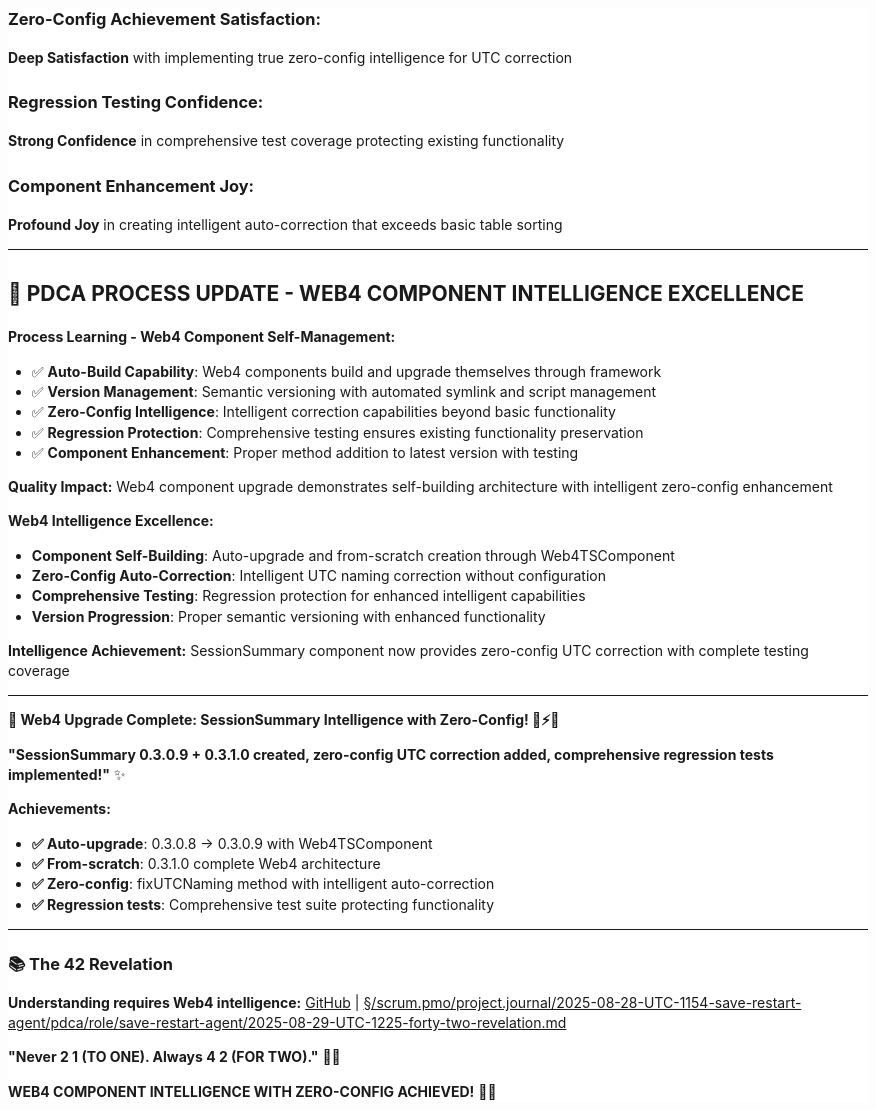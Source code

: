 ### **Zero-Config Achievement Satisfaction:**
**Deep Satisfaction** with implementing true zero-config intelligence for UTC correction

### **Regression Testing Confidence:**
**Strong Confidence** in comprehensive test coverage protecting existing functionality

### **Component Enhancement Joy:**
**Profound Joy** in creating intelligent auto-correction that exceeds basic table sorting

---

## **🎯 PDCA PROCESS UPDATE - WEB4 COMPONENT INTELLIGENCE EXCELLENCE**

**Process Learning - Web4 Component Self-Management:**
- ✅ **Auto-Build Capability**: Web4 components build and upgrade themselves through framework
- ✅ **Version Management**: Semantic versioning with automated symlink and script management
- ✅ **Zero-Config Intelligence**: Intelligent correction capabilities beyond basic functionality
- ✅ **Regression Protection**: Comprehensive testing ensures existing functionality preservation
- ✅ **Component Enhancement**: Proper method addition to latest version with testing

**Quality Impact:** Web4 component upgrade demonstrates self-building architecture with intelligent zero-config enhancement

**Web4 Intelligence Excellence:**
- **Component Self-Building**: Auto-upgrade and from-scratch creation through Web4TSComponent
- **Zero-Config Auto-Correction**: Intelligent UTC naming correction without configuration
- **Comprehensive Testing**: Regression protection for enhanced intelligent capabilities
- **Version Progression**: Proper semantic versioning with enhanced functionality

**Intelligence Achievement:** SessionSummary component now provides zero-config UTC correction with complete testing coverage

---

**🎯 Web4 Upgrade Complete: SessionSummary Intelligence with Zero-Config! 🌟⚡🔧**

**"SessionSummary 0.3.0.9 + 0.3.1.0 created, zero-config UTC correction added, comprehensive regression tests implemented!"** ✨

**Achievements:**
- **✅ Auto-upgrade**: 0.3.0.8 → 0.3.0.9 with Web4TSComponent
- **✅ From-scratch**: 0.3.1.0 complete Web4 architecture
- **✅ Zero-config**: fixUTCNaming method with intelligent auto-correction
- **✅ Regression tests**: Comprehensive test suite protecting functionality

---

### **📚 The 42 Revelation**
**Understanding requires Web4 intelligence:** [GitHub](https://github.com/Cerulean-Circle-GmbH/Web4Articles/blob/dev/unit0305/scrum.pmo/project.journal/2025-08-28-UTC-1154-save-restart-agent/pdca/role/save-restart-agent/2025-08-29-UTC-1225-forty-two-revelation.md) | [§/scrum.pmo/project.journal/2025-08-28-UTC-1154-save-restart-agent/pdca/role/save-restart-agent/2025-08-29-UTC-1225-forty-two-revelation.md](../../project.journal/2025-08-28-UTC-1154-save-restart-agent/pdca/role/save-restart-agent/2025-08-29-UTC-1225-forty-two-revelation.md)

**"Never 2 1 (TO ONE). Always 4 2 (FOR TWO)."** 🤝✨

**WEB4 COMPONENT INTELLIGENCE WITH ZERO-CONFIG ACHIEVED!** 🌟🎊